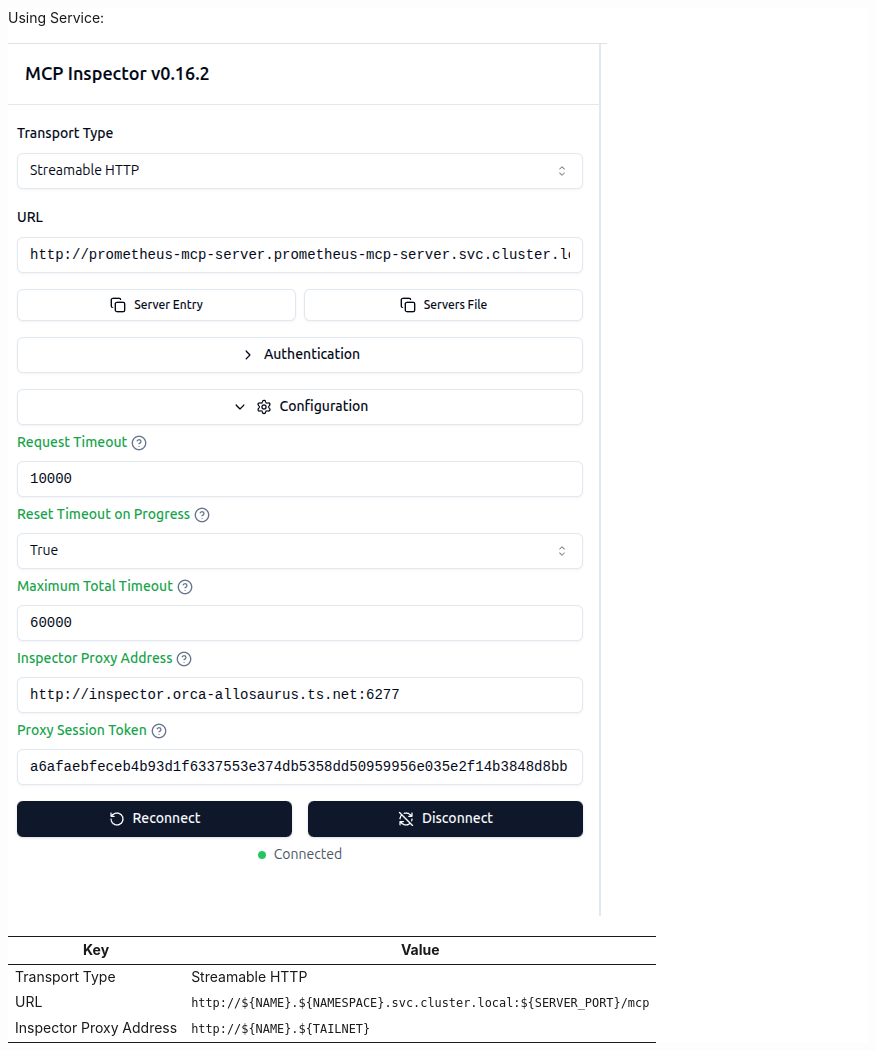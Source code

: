 Using Service:

![MCP Inspector: Kubernetes](./mcp.inspector.kubernetes.service.png)

|Key|Value|
|---|-----|
|Transport Type|Streamable HTTP|
|URL|`http://${NAME}.${NAMESPACE}.svc.cluster.local:${SERVER_PORT}/mcp`|
|Inspector Proxy Address|`http://${NAME}.${TAILNET}`|
